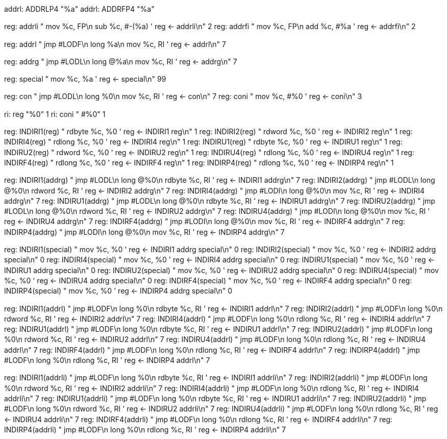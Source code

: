 addrl: ADDRLP4  "%a"
addrl: ADDRFP4  "%a"

reg: addrli " mov %c, FP\n sub %c, #-(%a) ' reg <- addrli\n" 2
reg: addrfi " mov %c, FP\n add %c, #%a ' reg <- addrfi\n" 2

reg: addrl  " jmp #LODF\n long %a\n mov %c, RI ' reg <- addrl\n" 7

reg: addrg  " jmp #LODL\n long @%a\n mov %c, RI ' reg <- addrg\n" 7

reg: special " mov %c, %a ' reg <- special\n" 99

reg: con  " jmp #LODL\n long %0\n mov %c, RI ' reg <- con\n" 7
reg: coni  " mov %c, #%0 ' reg <- coni\n" 3

ri: reg "%0" 1
ri: coni " #%0" 1

reg: INDIRI1(reg)   " rdbyte %c, %0 ' reg <- INDIRI1 reg\n" 1
reg: INDIRI2(reg)   " rdword %c, %0 ' reg <- INDIRI2 reg\n" 1
reg: INDIRI4(reg)   " rdlong %c, %0 ' reg <- INDIRI4 reg\n" 1
reg: INDIRU1(reg)   " rdbyte %c, %0 ' reg <- INDIRU1 reg\n" 1
reg: INDIRU2(reg)   " rdword %c, %0 ' reg <- INDIRU2 reg\n" 1
reg: INDIRU4(reg)   " rdlong %c, %0 ' reg <- INDIRU4 reg\n" 1
reg: INDIRF4(reg)   " rdlong %c, %0 ' reg <- INDIRF4 reg\n" 1
reg: INDIRP4(reg)   " rdlong %c, %0 ' reg <- INDIRP4 reg\n" 1

reg: INDIRI1(addrg) " jmp #LODL\n long @%0\n rdbyte %c, RI ' reg <- INDIRI1 addrg\n" 7
reg: INDIRI2(addrg) " jmp #LODL\n long @%0\n rdword %c, RI ' reg <- INDIRI2 addrg\n" 7
reg: INDIRI4(addrg) " jmp #LODI\n long @%0\n mov %c, RI ' reg <- INDIRI4 addrg\n" 7
reg: INDIRU1(addrg) " jmp #LODL\n long @%0\n rdbyte %c, RI ' reg <- INDIRU1 addrg\n" 7
reg: INDIRU2(addrg) " jmp #LODL\n long @%0\n rdword %c, RI ' reg <- INDIRU2 addrg\n" 7
reg: INDIRU4(addrg) " jmp #LODI\n long @%0\n mov %c, RI ' reg <- INDIRU4 addrg\n" 7
reg: INDIRF4(addrg) " jmp #LODI\n long @%0\n mov %c, RI ' reg <- INDIRF4 addrg\n" 7
reg: INDIRP4(addrg) " jmp #LODI\n long @%0\n mov %c, RI ' reg <- INDIRP4 addrg\n" 7

reg: INDIRI1(special) " mov %c, %0 ' reg <- INDIRI1 addrg special\n" 0
reg: INDIRI2(special) " mov %c, %0 ' reg <- INDIRI2 addrg special\n" 0
reg: INDIRI4(special) " mov %c, %0 ' reg <- INDIRI4 addrg special\n" 0
reg: INDIRU1(special) " mov %c, %0 ' reg <- INDIRU1 addrg special\n" 0
reg: INDIRU2(special) " mov %c, %0 ' reg <- INDIRU2 addrg special\n" 0
reg: INDIRU4(special) " mov %c, %0 ' reg <- INDIRU4 addrg special\n" 0
reg: INDIRF4(special) " mov %c, %0 ' reg <- INDIRF4 addrg special\n" 0
reg: INDIRP4(special) " mov %c, %0 ' reg <- INDIRP4 addrg special\n" 0

reg: INDIRI1(addrl) " jmp #LODF\n long %0\n rdbyte %c, RI ' reg <- INDIRI1 addrl\n" 7
reg: INDIRI2(addrl) " jmp #LODF\n long %0\n rdword %c, RI ' reg <- INDIRI2 addrl\n" 7
reg: INDIRI4(addrl) " jmp #LODF\n long %0\n rdlong %c, RI ' reg <- INDIRI4 addrl\n" 7
reg: INDIRU1(addrl) " jmp #LODF\n long %0\n rdbyte %c, RI ' reg <- INDIRU1 addrl\n" 7
reg: INDIRU2(addrl) " jmp #LODF\n long %0\n rdword %c, RI ' reg <- INDIRU2 addrl\n" 7
reg: INDIRU4(addrl) " jmp #LODF\n long %0\n rdlong %c, RI ' reg <- INDIRU4 addrl\n" 7
reg: INDIRF4(addrl) " jmp #LODF\n long %0\n rdlong %c, RI ' reg <- INDIRF4 addrl\n" 7
reg: INDIRP4(addrl) " jmp #LODF\n long %0\n rdlong %c, RI ' reg <- INDIRP4 addrl\n" 7

reg: INDIRI1(addrli) " jmp #LODF\n long %0\n rdbyte %c, RI ' reg <- INDIRI1 addrli\n" 7
reg: INDIRI2(addrli) " jmp #LODF\n long %0\n rdword %c, RI ' reg <- INDIRI2 addrli\n" 7
reg: INDIRI4(addrli) " jmp #LODF\n long %0\n rdlong %c, RI ' reg <- INDIRI4 addrli\n" 7
reg: INDIRU1(addrli) " jmp #LODF\n long %0\n rdbyte %c, RI ' reg <- INDIRU1 addrli\n" 7
reg: INDIRU2(addrli) " jmp #LODF\n long %0\n rdword %c, RI ' reg <- INDIRU2 addrli\n" 7
reg: INDIRU4(addrli) " jmp #LODF\n long %0\n rdlong %c, RI ' reg <- INDIRU4 addrli\n" 7
reg: INDIRF4(addrli) " jmp #LODF\n long %0\n rdlong %c, RI ' reg <- INDIRF4 addrli\n" 7
reg: INDIRP4(addrli) " jmp #LODF\n long %0\n rdlong %c, RI ' reg <- INDIRP4 addrli\n" 7
